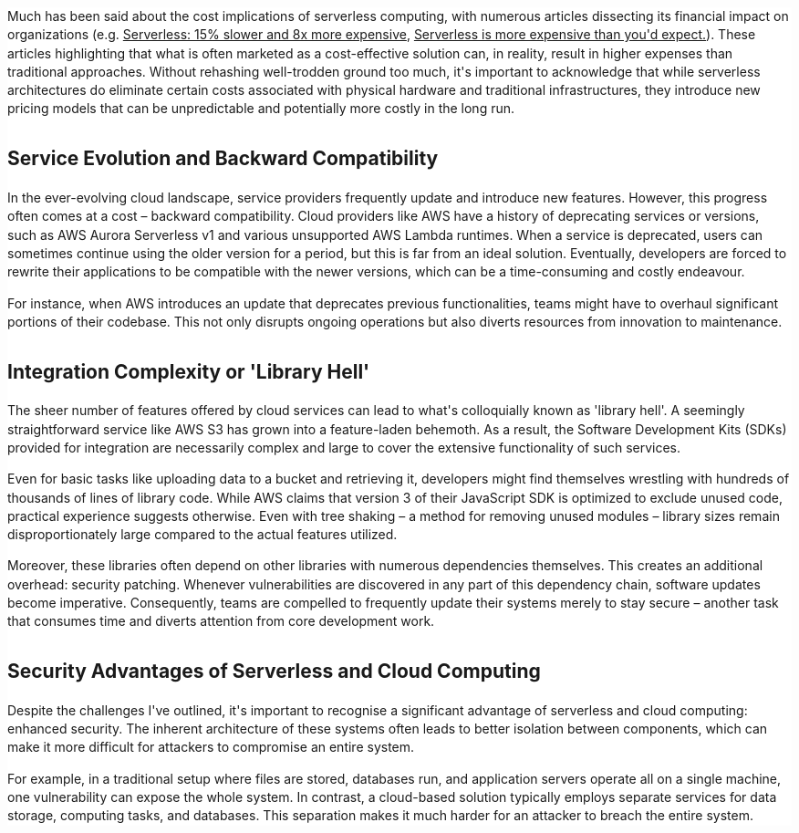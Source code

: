 Much has been said about the cost implications of serverless computing, with numerous articles dissecting its financial impact on organizations (e.g. [Serverless: 15% slower and 8x more expensive](https://einaregilsson.com/serverless-15-percent-slower-and-eight-times-more-expensive/), [Serverless is more expensive than you'd expect.](https://dev.to/colinchartier/serverless-is-more-expensive-than-you-d-expect-30o1)).  These articles highlighting that what is often marketed as a cost-effective solution can, in reality, result in higher expenses than traditional approaches. Without rehashing well-trodden ground too much, it's important to acknowledge that while serverless architectures do eliminate certain costs associated with physical hardware and traditional infrastructures, they introduce new pricing models that can be unpredictable and potentially more costly in the long run.

## Service Evolution and Backward Compatibility

In the ever-evolving cloud landscape, service providers frequently update and introduce new features. However, this progress often comes at a cost – backward compatibility. Cloud providers like AWS have a history of deprecating services or versions, such as AWS Aurora Serverless v1 and various unsupported AWS Lambda runtimes. When a service is deprecated, users can sometimes continue using the older version for a period, but this is far from an ideal solution. Eventually, developers are forced to rewrite their applications to be compatible with the newer versions, which can be a time-consuming and costly endeavour.

For instance, when AWS introduces an update that deprecates previous functionalities, teams might have to overhaul significant portions of their codebase. This not only disrupts ongoing operations but also diverts resources from innovation to maintenance.

## Integration Complexity or 'Library Hell'

The sheer number of features offered by cloud services can lead to what's colloquially known as 'library hell'. A seemingly straightforward service like AWS S3 has grown into a feature-laden behemoth. As a result, the Software Development Kits (SDKs) provided for integration are necessarily complex and large to cover the extensive functionality of such services.

Even for basic tasks like uploading data to a bucket and retrieving it, developers might find themselves wrestling with hundreds of thousands of lines of library code. While AWS claims that version 3 of their JavaScript SDK is optimized to exclude unused code, practical experience suggests otherwise. Even with tree shaking – a method for removing unused modules – library sizes remain disproportionately large compared to the actual features utilized.

Moreover, these libraries often depend on other libraries with numerous dependencies themselves. This creates an additional overhead: security patching. Whenever vulnerabilities are discovered in any part of this dependency chain, software updates become imperative. Consequently, teams are compelled to frequently update their systems merely to stay secure – another task that consumes time and diverts attention from core development work.

## Security Advantages of Serverless and Cloud Computing

Despite the challenges I've outlined, it's important to recognise a significant advantage of serverless and cloud computing: enhanced security. The inherent architecture of these systems often leads to better isolation between components, which can make it more difficult for attackers to compromise an entire system.

For example, in a traditional setup where files are stored, databases run, and application servers operate all on a single machine, one vulnerability can expose the whole system. In contrast, a cloud-based solution typically employs separate services for data storage, computing tasks, and databases. This separation makes it much harder for an attacker to breach the entire system.
